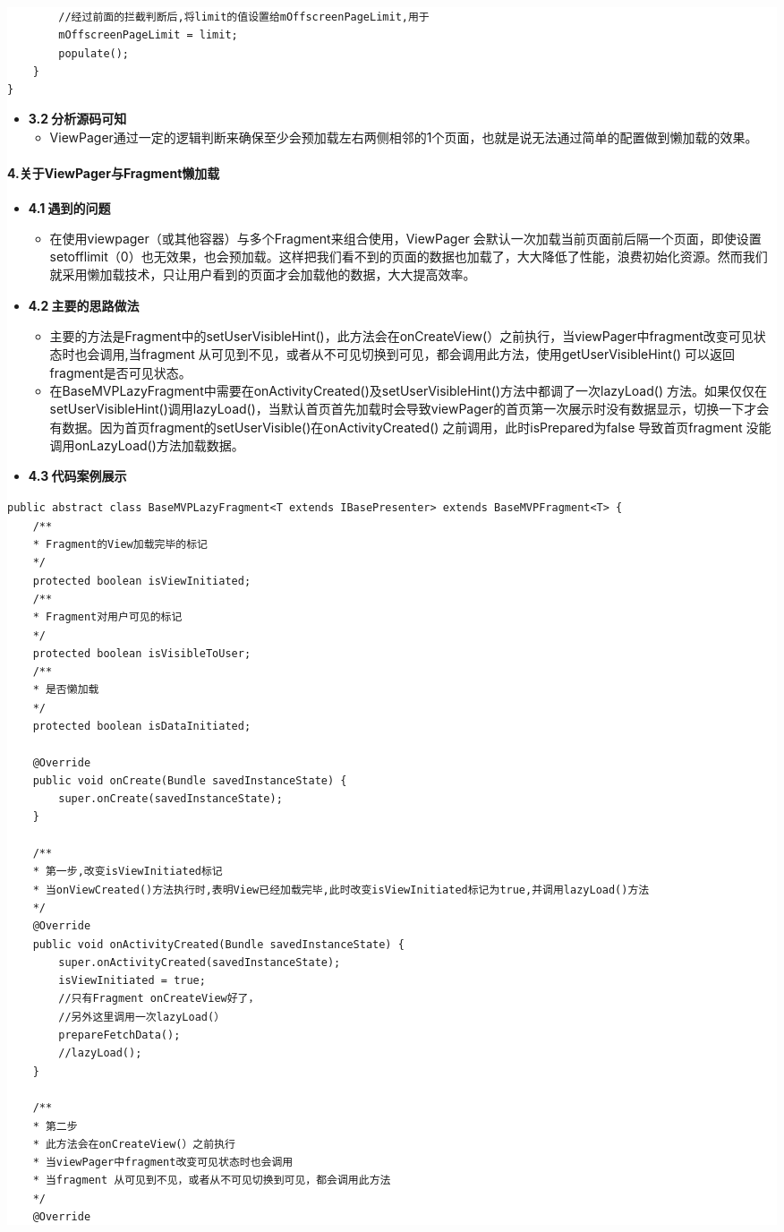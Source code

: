 ```
        //经过前面的拦截判断后,将limit的值设置给mOffscreenPageLimit,用于
        mOffscreenPageLimit = limit;
        populate();
    }
}
```

* **3.2 分析源码可知**
	* ViewPager通过一定的逻辑判断来确保至少会预加载左右两侧相邻的1个页面，也就是说无法通过简单的配置做到懒加载的效果。


#### 4.关于ViewPager与Fragment懒加载
* **4.1 遇到的问题**
	* 在使用viewpager（或其他容器）与多个Fragment来组合使用，ViewPager 会默认一次加载当前页面前后隔一个页面，即使设置setofflimit（0）也无效果，也会预加载。这样把我们看不到的页面的数据也加载了，大大降低了性能，浪费初始化资源。然而我们就采用懒加载技术，只让用户看到的页面才会加载他的数据，大大提高效率。

* **4.2 主要的思路做法**
	* 主要的方法是Fragment中的setUserVisibleHint()，此方法会在onCreateView(）之前执行，当viewPager中fragment改变可见状态时也会调用,当fragment 从可见到不见，或者从不可见切换到可见，都会调用此方法，使用getUserVisibleHint() 可以返回fragment是否可见状态。
	* 在BaseMVPLazyFragment中需要在onActivityCreated()及setUserVisibleHint()方法中都调了一次lazyLoad() 方法。如果仅仅在setUserVisibleHint()调用lazyLoad()，当默认首页首先加载时会导致viewPager的首页第一次展示时没有数据显示，切换一下才会有数据。因为首页fragment的setUserVisible()在onActivityCreated() 之前调用，此时isPrepared为false 导致首页fragment 没能调用onLazyLoad()方法加载数据。

* **4.3 代码案例展示**
```
public abstract class BaseMVPLazyFragment<T extends IBasePresenter> extends BaseMVPFragment<T> {
    /**
    * Fragment的View加载完毕的标记
    */
    protected boolean isViewInitiated;
    /**
    * Fragment对用户可见的标记
    */
    protected boolean isVisibleToUser;
    /**
    * 是否懒加载
    */
    protected boolean isDataInitiated;

    @Override
    public void onCreate(Bundle savedInstanceState) {
        super.onCreate(savedInstanceState);
    }

    /**
    * 第一步,改变isViewInitiated标记
    * 当onViewCreated()方法执行时,表明View已经加载完毕,此时改变isViewInitiated标记为true,并调用lazyLoad()方法
    */
    @Override
    public void onActivityCreated(Bundle savedInstanceState) {
        super.onActivityCreated(savedInstanceState);
        isViewInitiated = true;
        //只有Fragment onCreateView好了，
        //另外这里调用一次lazyLoad(）
        prepareFetchData();
        //lazyLoad();
    }

    /**
    * 第二步
    * 此方法会在onCreateView(）之前执行
    * 当viewPager中fragment改变可见状态时也会调用
    * 当fragment 从可见到不见，或者从不可见切换到可见，都会调用此方法
    */
    @Override
```